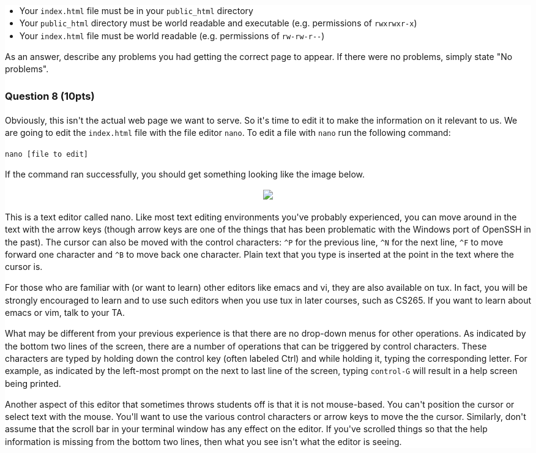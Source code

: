 - Your `index.html` file must be in your `public_html` directory
- Your `public_html` directory must be world readable and executable (e.g. 
	permissions of `rwxrwxr-x`)
- Your `index.html` file must be world readable (e.g. permissions of `rw-rw-r--`)

As an answer, describe any problems you had getting the correct page to appear.
If there were no problems, simply state "No problems".

### Question 8 (10pts)

Obviously, this isn't the actual web page we want to serve.
So it's time to edit it to make the information on it relevant to us.
We are going to edit the `index.html` file with the file editor `nano`.
To edit a file with `nano` run the following command:

```
nano [file to edit]
```

If the command ran successfully, you should get something looking like the image
below.

<center>
<img src="labs/pico.jpg">
</center>

This is a text editor called nano.
Like most text editing environments you've probably experienced,
you can move around in the text with the arrow keys 
(though arrow keys are one of the things that has been problematic with the
Windows port of OpenSSH in the past).
The cursor can also be moved with the control characters:
`^P` for the previous line,
`^N` for the next line,
`^F` to move forward one character and
`^B` to move back one character.
Plain text that you type is inserted at the point in the text where the cursor
is.

For those who are familiar with (or want to learn) other editors like emacs and
vi, they are also available on tux.
In fact, you will be strongly encouraged to learn and to use such  editors when
you use tux in later courses, such as CS265. If you want to learn about emacs 
or vim, talk to your TA.

What may be different from your previous experience is that there are no
drop-down menus for other operations. As indicated by the bottom two lines of
the screen, there are a number of operations that can be triggered by control
characters. These characters are typed by holding down the control key (often
labeled Ctrl) and while holding it, typing the corresponding letter. For example,
as indicated by the left-most prompt on the next to last line of the screen,
typing `control-G` will result in a help screen being printed.

Another aspect of this editor that sometimes throws students off is that it is
not mouse-based. You can't position the cursor or select text with the mouse.
You'll want to use the various control characters or arrow keys to move the the
cursor. Similarly, don't assume that the scroll bar in your terminal window has
any effect on the editor. If you've scrolled things so that the help information
is missing from the bottom two lines, then what you see isn't what the editor is
seeing.
